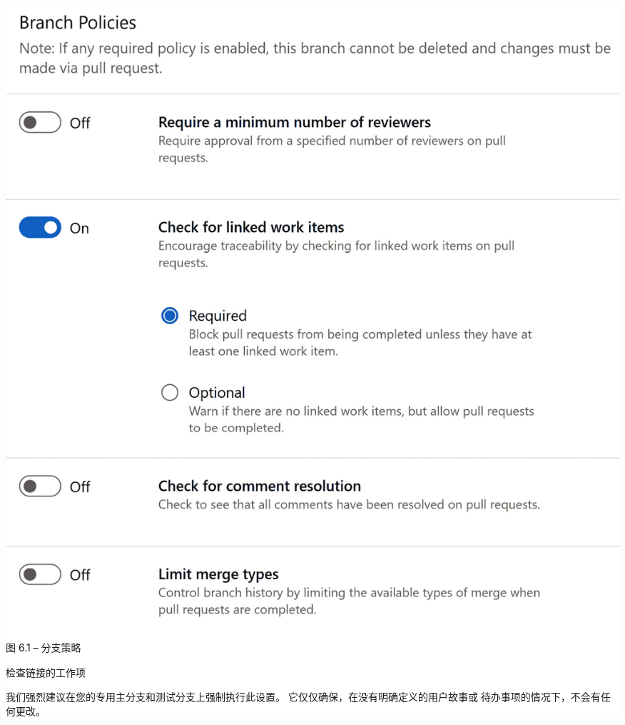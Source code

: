 ![图 6.1 – 分支策略](img/B22208_06_1.jpg)

<st c="4609">图 6.1 – 分支策略</st>

<st c="4637">检查链接的工作项</st>

<st c="4665">我们强烈建议在您的专用主分支和测试分支上强制执行此设置。</st> <st c="4752">它仅仅确保，在没有明确定义的用户故事或</st> <st c="4834">待办事项的情况下，不会有任何更改。</st>
